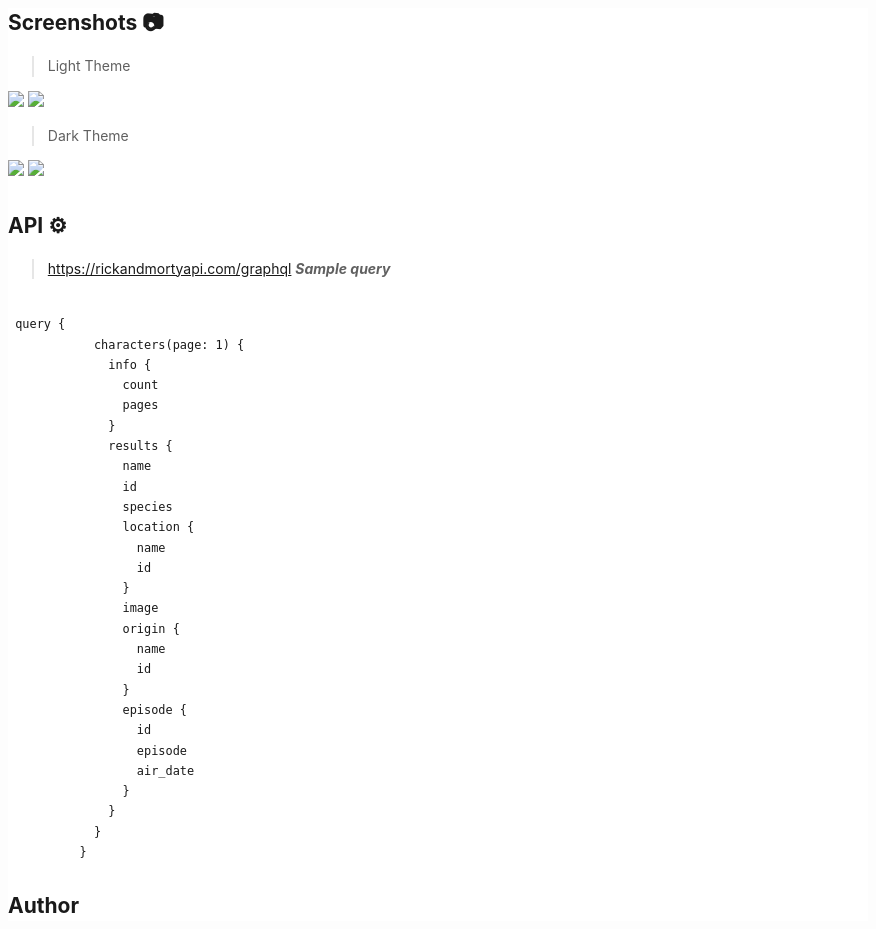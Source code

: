 ## **Screenshots 📷** 

> Light Theme

<img width=60% src="https://imgur.com/5ilruy7.png" >

<img width=60% src="https://imgur.com/zqd5iv2.png" >

> Dark Theme

<img width=60% src="https://imgur.com/VGiXGix.png" >

<img width=60% src="https://imgur.com/0QHOBeR.png" >

## **API ⚙️**
> https://rickandmortyapi.com/graphql
***Sample query***
```gql

 query {
            characters(page: 1) {
              info {
                count
                pages
              }
              results {
                name
                id
                species
                location {
                  name
                  id
                }
                image
                origin {
                  name
                  id
                }
                episode {
                  id
                  episode
                  air_date
                }
              }
            }
          }
```

## **Author**

